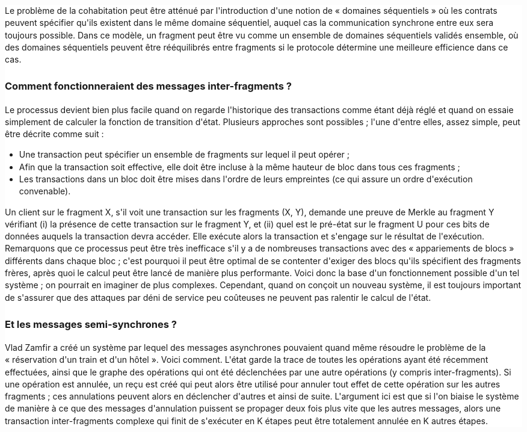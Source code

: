 Le problème de la cohabitation peut être atténué par l'introduction
d'une notion de «&nbsp;domaines séquentiels&nbsp;» où les contrats peuvent
spécifier qu'ils existent dans le même domaine séquentiel, auquel cas
la communication synchrone entre eux sera toujours possible. Dans ce
modèle, un fragment peut être vu comme un ensemble de domaines
séquentiels validés ensemble, où des domaines séquentiels peuvent
être rééquilibrés entre fragments si le protocole détermine une
meilleure efficience dans ce cas.

### Comment fonctionneraient des messages inter-fragments&nbsp;?

Le processus devient bien plus facile quand on regarde l'historique
des transactions comme étant déjà réglé et quand on essaie simplement
de calculer la fonction de transition d'état. Plusieurs approches
sont possibles&nbsp;; l'une d'entre elles, assez simple, peut être décrite
comme suit&nbsp;:

- Une transaction peut spécifier un ensemble de fragments sur lequel
  il peut opérer&nbsp;;
- Afin que la transaction soit effective, elle doit être incluse à la
  même hauteur de bloc dans tous ces fragments&nbsp;;
- Les transactions dans un bloc doit être mises dans l'ordre de leurs
  empreintes (ce qui assure un ordre d'exécution convenable).

Un client sur le fragment X, s'il voit une transaction sur les
fragments (X, Y), demande une preuve de Merkle au fragment Y vérifiant
(i) la présence de cette transaction sur le fragment Y, et (ii) quel
est le pré-état sur le fragment U pour ces bits de données auquels la
transaction devra accéder. Elle exécute alors la transaction et
s'engage sur le résultat de l'exécution. Remarquons que ce processus
peut être très inefficace s'il y a de nombreuses transactions avec des
«&nbsp;appariements de blocs&nbsp;» différents dans chaque bloc&nbsp;; c'est pourquoi
il peut être optimal de se contenter d'exiger des blocs qu'ils
spécifient des fragments frères, après quoi le calcul peut être lancé
de manière plus performante. Voici donc la base d'un fonctionnement
possible d'un tel système&nbsp;; on pourrait en imaginer de plus
complexes. Cependant, quand on conçoit un nouveau système, il est
toujours important de s'assurer que des attaques par déni de service
peu coûteuses ne peuvent pas ralentir le calcul de l'état.

### Et les messages semi-synchrones&nbsp;?

Vlad Zamfir a créé un système par lequel des messages asynchrones
pouvaient quand même résoudre le problème de la «&nbsp;réservation d'un
train et d'un hôtel&nbsp;». Voici comment. L'état garde la trace de toutes
les opérations ayant été récemment effectuées, ainsi que le graphe des
opérations qui ont été déclenchées par une autre opérations (y compris
inter-fragments). Si une opération est annulée, un reçu est créé qui
peut alors être utilisé pour annuler tout effet de cette opération sur
les autres fragments&nbsp;; ces annulations peuvent alors en déclencher
d'autres et ainsi de suite. L'argument ici est que si l'on biaise le
système de manière à ce que des messages d'annulation puissent se
propager deux fois plus vite que les autres messages, alors une
transaction inter-fragments complexe qui finit de s'exécuter en K
étapes peut être totalement annulée en K autres étapes.
